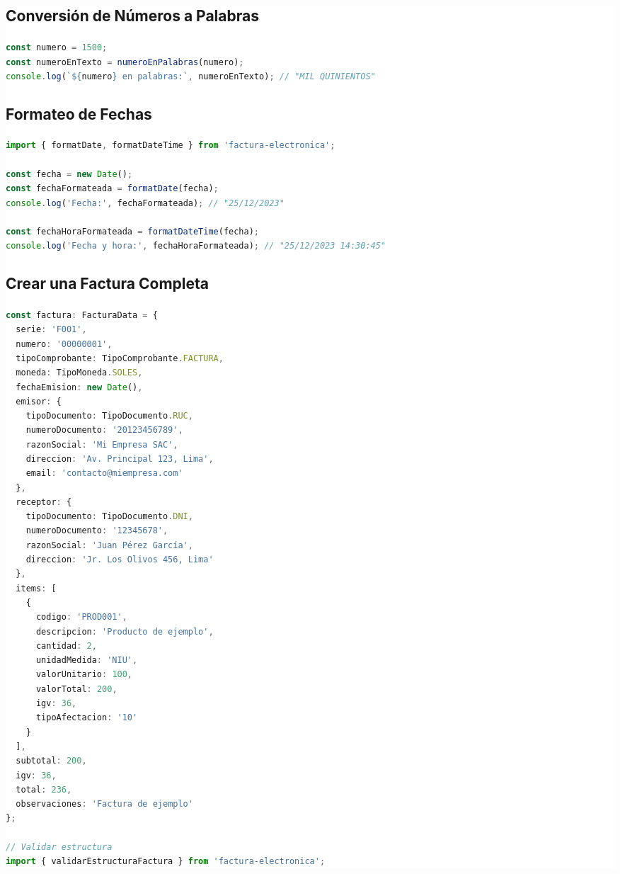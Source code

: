 ## Conversión de Números a Palabras

```typescript
const numero = 1500;
const numeroEnTexto = numeroEnPalabras(numero);
console.log(`${numero} en palabras:`, numeroEnTexto); // "MIL QUINIENTOS"
```

## Formateo de Fechas

```typescript
import { formatDate, formatDateTime } from 'factura-electronica';

const fecha = new Date();
const fechaFormateada = formatDate(fecha);
console.log('Fecha:', fechaFormateada); // "25/12/2023"

const fechaHoraFormateada = formatDateTime(fecha);
console.log('Fecha y hora:', fechaHoraFormateada); // "25/12/2023 14:30:45"
```

## Crear una Factura Completa

```typescript
const factura: FacturaData = {
  serie: 'F001',
  numero: '00000001',
  tipoComprobante: TipoComprobante.FACTURA,
  moneda: TipoMoneda.SOLES,
  fechaEmision: new Date(),
  emisor: {
    tipoDocumento: TipoDocumento.RUC,
    numeroDocumento: '20123456789',
    razonSocial: 'Mi Empresa SAC',
    direccion: 'Av. Principal 123, Lima',
    email: 'contacto@miempresa.com'
  },
  receptor: {
    tipoDocumento: TipoDocumento.DNI,
    numeroDocumento: '12345678',
    razonSocial: 'Juan Pérez García',
    direccion: 'Jr. Los Olivos 456, Lima'
  },
  items: [
    {
      codigo: 'PROD001',
      descripcion: 'Producto de ejemplo',
      cantidad: 2,
      unidadMedida: 'NIU',
      valorUnitario: 100,
      valorTotal: 200,
      igv: 36,
      tipoAfectacion: '10'
    }
  ],
  subtotal: 200,
  igv: 36,
  total: 236,
  observaciones: 'Factura de ejemplo'
};

// Validar estructura
import { validarEstructuraFactura } from 'factura-electronica';
```